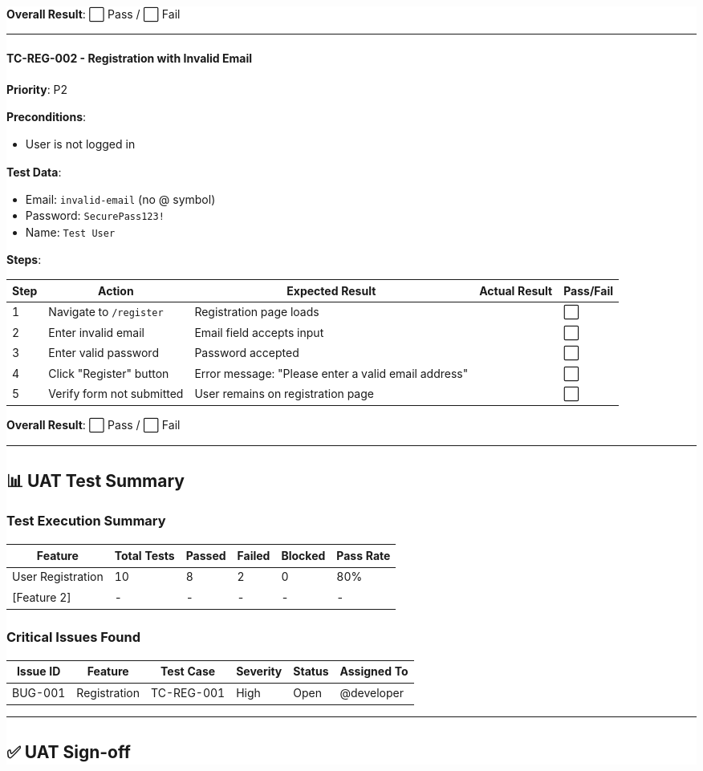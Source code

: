 **Overall Result**: ⬜ Pass / ⬜ Fail

---

#### TC-REG-002 - Registration with Invalid Email

**Priority**: P2

**Preconditions**:
- User is not logged in

**Test Data**:
- Email: `invalid-email` (no @ symbol)
- Password: `SecurePass123!`
- Name: `Test User`

**Steps**:

| Step | Action | Expected Result | Actual Result | Pass/Fail |
|------|--------|----------------|---------------|-----------|
| 1 | Navigate to `/register` | Registration page loads | | ⬜ |
| 2 | Enter invalid email | Email field accepts input | | ⬜ |
| 3 | Enter valid password | Password accepted | | ⬜ |
| 4 | Click "Register" button | Error message: "Please enter a valid email address" | | ⬜ |
| 5 | Verify form not submitted | User remains on registration page | | ⬜ |

**Overall Result**: ⬜ Pass / ⬜ Fail

---

## 📊 UAT Test Summary

### Test Execution Summary

| Feature | Total Tests | Passed | Failed | Blocked | Pass Rate |
|---------|------------|--------|--------|---------|-----------|
| User Registration | 10 | 8 | 2 | 0 | 80% |
| [Feature 2] | - | - | - | - | - |

### Critical Issues Found

| Issue ID | Feature | Test Case | Severity | Status | Assigned To |
|----------|---------|-----------|----------|--------|-------------|
| BUG-001 | Registration | TC-REG-001 | High | Open | @developer |

---

## ✅ UAT Sign-off
